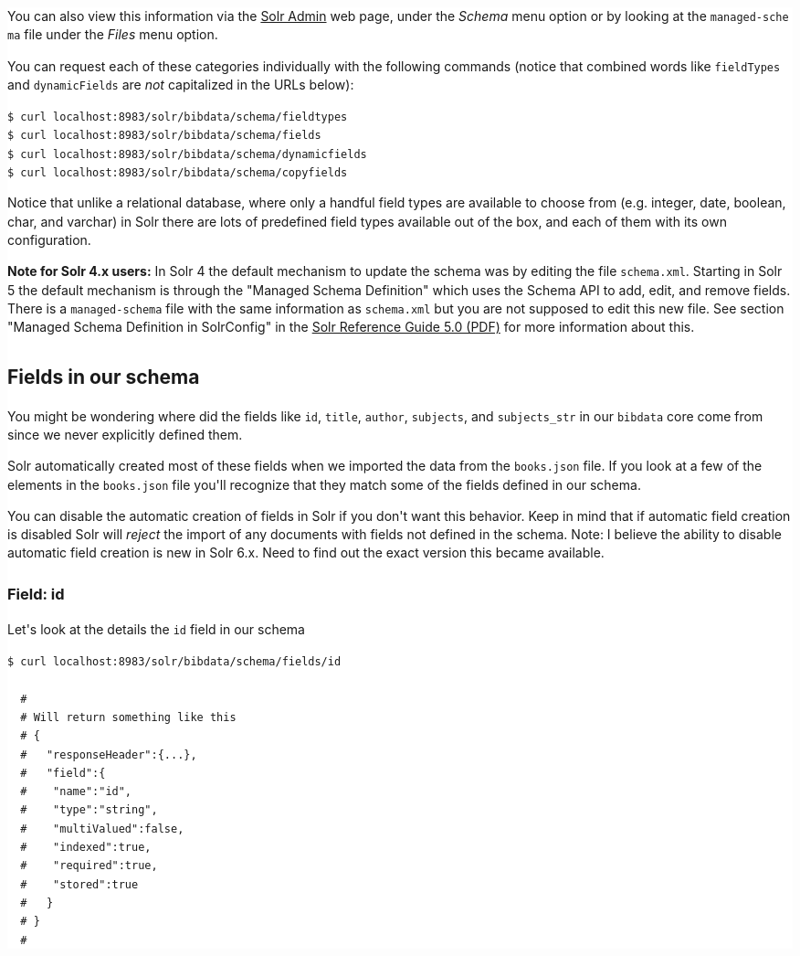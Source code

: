 You can also view this information via the [Solr Admin](http://localhost:8983/solr/#/bibdata/schema) web page, under the *Schema* menu option or by looking at the `managed-schema` file under the *Files* menu option.

You can request each of these categories individually with the following commands (notice that combined words like `fieldTypes` and `dynamicFields` are *not* capitalized in the URLs below):

```
$ curl localhost:8983/solr/bibdata/schema/fieldtypes
$ curl localhost:8983/solr/bibdata/schema/fields
$ curl localhost:8983/solr/bibdata/schema/dynamicfields
$ curl localhost:8983/solr/bibdata/schema/copyfields
```

Notice that unlike a relational database, where only a handful field types are available to choose from (e.g. integer, date, boolean, char, and varchar) in Solr there are lots of predefined field types available out of the box, and each of them with its own configuration.

**Note for Solr 4.x users:** In Solr 4 the default mechanism to update the schema was by editing the file `schema.xml`. Starting in Solr 5 the default mechanism is through the "Managed Schema Definition" which uses the Schema API to add, edit, and remove fields. There is a `managed-schema` file with the same information as `schema.xml` but you are not supposed to edit this new file. See section "Managed Schema Definition in SolrConfig" in the [Solr Reference Guide 5.0 (PDF)](https://archive.apache.org/dist/lucene/solr/ref-guide/apache-solr-ref-guide-5.0.pdf) for more information about this.


## Fields in our schema

You might be wondering where did the fields like `id`, `title`, `author`, `subjects`, and `subjects_str` in our `bibdata` core come from since we never explicitly defined them.

Solr automatically created most of these fields when we imported the data from the `books.json` file. If you look at a few of the elements in the `books.json` file you'll recognize that they match some of the fields defined in our schema.

You can disable the automatic creation of fields in Solr if you don't want this behavior. Keep in mind that if automatic field creation is disabled Solr will *reject* the import of any documents with fields not defined in the schema. Note: I believe the ability to disable automatic field creation is new in Solr 6.x. Need to find out the exact version this became available.


### Field: id
Let's look at the details the `id` field in our schema

```
$ curl localhost:8983/solr/bibdata/schema/fields/id

  #
  # Will return something like this
  # {
  #   "responseHeader":{...},
  #   "field":{
  #    "name":"id",
  #    "type":"string",
  #    "multiValued":false,
  #    "indexed":true,
  #    "required":true,
  #    "stored":true
  #   }
  # }
  #
```
